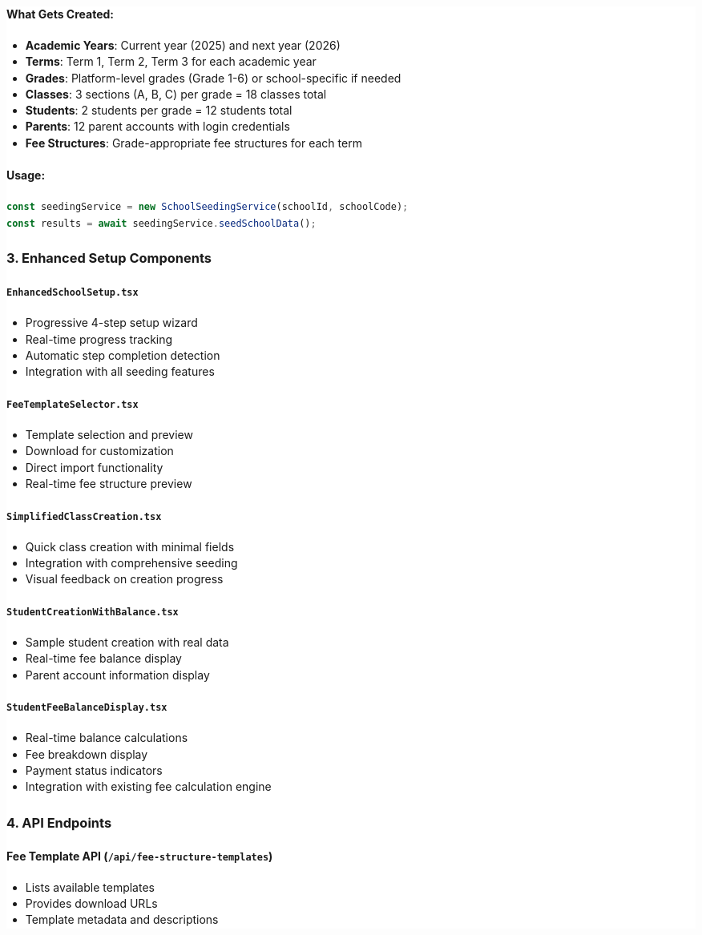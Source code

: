 #### What Gets Created:
- **Academic Years**: Current year (2025) and next year (2026)
- **Terms**: Term 1, Term 2, Term 3 for each academic year
- **Grades**: Platform-level grades (Grade 1-6) or school-specific if needed
- **Classes**: 3 sections (A, B, C) per grade = 18 classes total
- **Students**: 2 students per grade = 12 students total
- **Parents**: 12 parent accounts with login credentials
- **Fee Structures**: Grade-appropriate fee structures for each term

#### Usage:
```typescript
const seedingService = new SchoolSeedingService(schoolId, schoolCode);
const results = await seedingService.seedSchoolData();
```

### 3. Enhanced Setup Components

#### `EnhancedSchoolSetup.tsx`
- Progressive 4-step setup wizard
- Real-time progress tracking
- Automatic step completion detection
- Integration with all seeding features

#### `FeeTemplateSelector.tsx`
- Template selection and preview
- Download for customization
- Direct import functionality
- Real-time fee structure preview

#### `SimplifiedClassCreation.tsx`
- Quick class creation with minimal fields
- Integration with comprehensive seeding
- Visual feedback on creation progress

#### `StudentCreationWithBalance.tsx`
- Sample student creation with real data
- Real-time fee balance display
- Parent account information display

#### `StudentFeeBalanceDisplay.tsx`
- Real-time balance calculations
- Fee breakdown display
- Payment status indicators
- Integration with existing fee calculation engine

### 4. API Endpoints

#### Fee Template API (`/api/fee-structure-templates`)
- Lists available templates
- Provides download URLs
- Template metadata and descriptions
